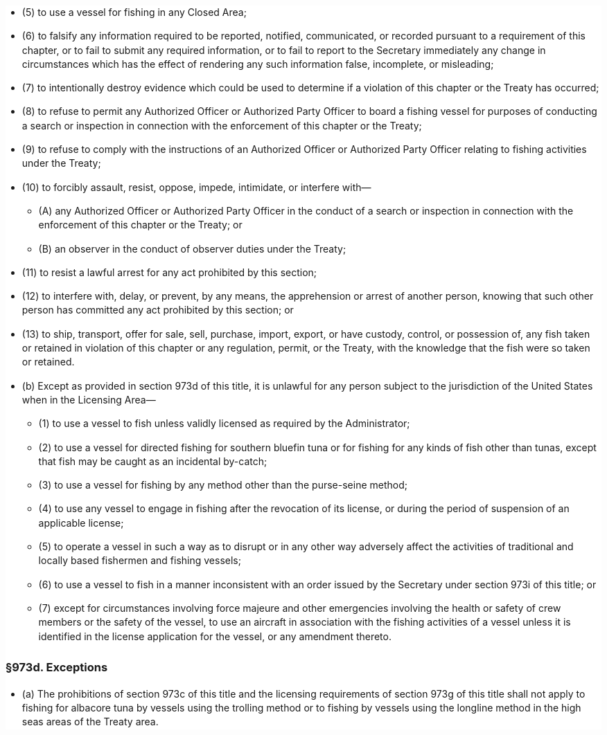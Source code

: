   * (5) to use a vessel for fishing in any Closed Area;

  * (6) to falsify any information required to be reported, notified, communicated, or recorded pursuant to a requirement of this chapter, or to fail to submit any required information, or to fail to report to the Secretary immediately any change in circumstances which has the effect of rendering any such information false, incomplete, or misleading;

  * (7) to intentionally destroy evidence which could be used to determine if a violation of this chapter or the Treaty has occurred;

  * (8) to refuse to permit any Authorized Officer or Authorized Party Officer to board a fishing vessel for purposes of conducting a search or inspection in connection with the enforcement of this chapter or the Treaty;

  * (9) to refuse to comply with the instructions of an Authorized Officer or Authorized Party Officer relating to fishing activities under the Treaty;

  * (10) to forcibly assault, resist, oppose, impede, intimidate, or interfere with—

    * (A) any Authorized Officer or Authorized Party Officer in the conduct of a search or inspection in connection with the enforcement of this chapter or the Treaty; or

    * (B) an observer in the conduct of observer duties under the Treaty;


  * (11) to resist a lawful arrest for any act prohibited by this section;

  * (12) to interfere with, delay, or prevent, by any means, the apprehension or arrest of another person, knowing that such other person has committed any act prohibited by this section; or

  * (13) to ship, transport, offer for sale, sell, purchase, import, export, or have custody, control, or possession of, any fish taken or retained in violation of this chapter or any regulation, permit, or the Treaty, with the knowledge that the fish were so taken or retained.


* (b) Except as provided in section 973d of this title, it is unlawful for any person subject to the jurisdiction of the United States when in the Licensing Area—

  * (1) to use a vessel to fish unless validly licensed as required by the Administrator;

  * (2) to use a vessel for directed fishing for southern bluefin tuna or for fishing for any kinds of fish other than tunas, except that fish may be caught as an incidental by-catch;

  * (3) to use a vessel for fishing by any method other than the purse-seine method;

  * (4) to use any vessel to engage in fishing after the revocation of its license, or during the period of suspension of an applicable license;

  * (5) to operate a vessel in such a way as to disrupt or in any other way adversely affect the activities of traditional and locally based fishermen and fishing vessels;

  * (6) to use a vessel to fish in a manner inconsistent with an order issued by the Secretary under section 973i of this title; or

  * (7) except for circumstances involving force majeure and other emergencies involving the health or safety of crew members or the safety of the vessel, to use an aircraft in association with the fishing activities of a vessel unless it is identified in the license application for the vessel, or any amendment thereto.

### §973d. Exceptions
* (a) The prohibitions of section 973c of this title and the licensing requirements of section 973g of this title shall not apply to fishing for albacore tuna by vessels using the trolling method or to fishing by vessels using the longline method in the high seas areas of the Treaty area.
